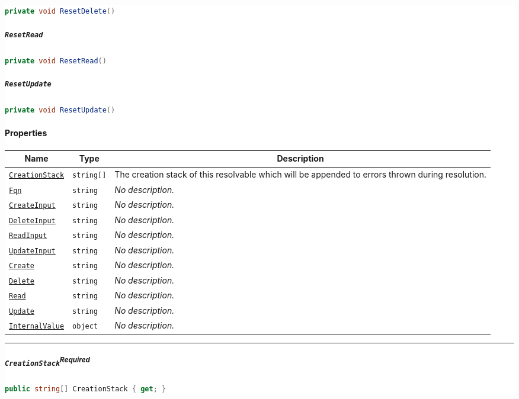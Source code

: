 ```csharp
private void ResetDelete()
```

##### `ResetRead` <a name="ResetRead" id="@cdktf/provider-azuread.applicationRegistration.ApplicationRegistrationTimeoutsOutputReference.resetRead"></a>

```csharp
private void ResetRead()
```

##### `ResetUpdate` <a name="ResetUpdate" id="@cdktf/provider-azuread.applicationRegistration.ApplicationRegistrationTimeoutsOutputReference.resetUpdate"></a>

```csharp
private void ResetUpdate()
```


#### Properties <a name="Properties" id="Properties"></a>

| **Name** | **Type** | **Description** |
| --- | --- | --- |
| <code><a href="#@cdktf/provider-azuread.applicationRegistration.ApplicationRegistrationTimeoutsOutputReference.property.creationStack">CreationStack</a></code> | <code>string[]</code> | The creation stack of this resolvable which will be appended to errors thrown during resolution. |
| <code><a href="#@cdktf/provider-azuread.applicationRegistration.ApplicationRegistrationTimeoutsOutputReference.property.fqn">Fqn</a></code> | <code>string</code> | *No description.* |
| <code><a href="#@cdktf/provider-azuread.applicationRegistration.ApplicationRegistrationTimeoutsOutputReference.property.createInput">CreateInput</a></code> | <code>string</code> | *No description.* |
| <code><a href="#@cdktf/provider-azuread.applicationRegistration.ApplicationRegistrationTimeoutsOutputReference.property.deleteInput">DeleteInput</a></code> | <code>string</code> | *No description.* |
| <code><a href="#@cdktf/provider-azuread.applicationRegistration.ApplicationRegistrationTimeoutsOutputReference.property.readInput">ReadInput</a></code> | <code>string</code> | *No description.* |
| <code><a href="#@cdktf/provider-azuread.applicationRegistration.ApplicationRegistrationTimeoutsOutputReference.property.updateInput">UpdateInput</a></code> | <code>string</code> | *No description.* |
| <code><a href="#@cdktf/provider-azuread.applicationRegistration.ApplicationRegistrationTimeoutsOutputReference.property.create">Create</a></code> | <code>string</code> | *No description.* |
| <code><a href="#@cdktf/provider-azuread.applicationRegistration.ApplicationRegistrationTimeoutsOutputReference.property.delete">Delete</a></code> | <code>string</code> | *No description.* |
| <code><a href="#@cdktf/provider-azuread.applicationRegistration.ApplicationRegistrationTimeoutsOutputReference.property.read">Read</a></code> | <code>string</code> | *No description.* |
| <code><a href="#@cdktf/provider-azuread.applicationRegistration.ApplicationRegistrationTimeoutsOutputReference.property.update">Update</a></code> | <code>string</code> | *No description.* |
| <code><a href="#@cdktf/provider-azuread.applicationRegistration.ApplicationRegistrationTimeoutsOutputReference.property.internalValue">InternalValue</a></code> | <code>object</code> | *No description.* |

---

##### `CreationStack`<sup>Required</sup> <a name="CreationStack" id="@cdktf/provider-azuread.applicationRegistration.ApplicationRegistrationTimeoutsOutputReference.property.creationStack"></a>

```csharp
public string[] CreationStack { get; }
```
